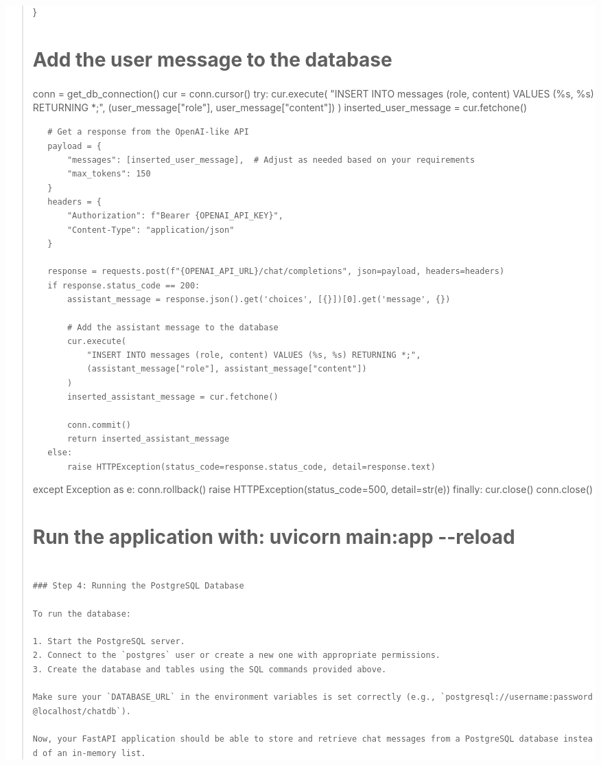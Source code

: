 >    }
>    
>    # Add the user message to the database
>    conn = get_db_connection()
>    cur = conn.cursor()
>    try:
>        cur.execute(
>            "INSERT INTO messages (role, content) VALUES (%s, %s) RETURNING *;",
>            (user_message["role"], user_message["content"])
>        )
>        inserted_user_message = cur.fetchone()
>        
>        # Get a response from the OpenAI-like API
>        payload = {
>            "messages": [inserted_user_message],  # Adjust as needed based on your requirements
>            "max_tokens": 150
>        }
>        headers = {
>            "Authorization": f"Bearer {OPENAI_API_KEY}",
>            "Content-Type": "application/json"
>        }
>
>        response = requests.post(f"{OPENAI_API_URL}/chat/completions", json=payload, headers=headers)
>        if response.status_code == 200:
>            assistant_message = response.json().get('choices', [{}])[0].get('message', {})
>            
>            # Add the assistant message to the database
>            cur.execute(
>                "INSERT INTO messages (role, content) VALUES (%s, %s) RETURNING *;",
>                (assistant_message["role"], assistant_message["content"])
>            )
>            inserted_assistant_message = cur.fetchone()
>            
>            conn.commit()
>            return inserted_assistant_message
>        else:
>            raise HTTPException(status_code=response.status_code, detail=response.text)
>    except Exception as e:
>        conn.rollback()
>        raise HTTPException(status_code=500, detail=str(e))
>    finally:
>        cur.close()
>        conn.close()
>
># Run the application with: uvicorn main:app --reload
>```
>
>### Step 4: Running the PostgreSQL Database
>
>To run the database:
>
>1. Start the PostgreSQL server.
>2. Connect to the `postgres` user or create a new one with appropriate permissions.
>3. Create the database and tables using the SQL commands provided above.
>
>Make sure your `DATABASE_URL` in the environment variables is set correctly (e.g., `postgresql://username:password@localhost/chatdb`).
>
>Now, your FastAPI application should be able to store and retrieve chat messages from a PostgreSQL database instead of an in-memory list.
